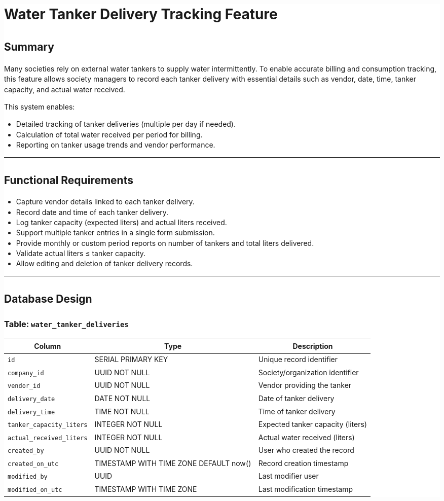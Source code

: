 
# Water Tanker Delivery Tracking Feature

## Summary

Many societies rely on external water tankers to supply water intermittently. To enable accurate billing and consumption tracking, this feature allows society managers to record each tanker delivery with essential details such as vendor, date, time, tanker capacity, and actual water received.

This system enables:

- Detailed tracking of tanker deliveries (multiple per day if needed).
- Calculation of total water received per period for billing.
- Reporting on tanker usage trends and vendor performance.

---

## Functional Requirements

- Capture vendor details linked to each tanker delivery.
- Record date and time of each tanker delivery.
- Log tanker capacity (expected liters) and actual liters received.
- Support multiple tanker entries in a single form submission.
- Provide monthly or custom period reports on number of tankers and total liters delivered.
- Validate actual liters ≤ tanker capacity.
- Allow editing and deletion of tanker delivery records.

---

## Database Design

### Table: `water_tanker_deliveries`

| Column                  | Type                           | Description                               |
|-------------------------|--------------------------------|------------------------------------------|
| `id`                    | SERIAL PRIMARY KEY             | Unique record identifier                  |
| `company_id`             | UUID NOT NULL                  | Society/organization identifier           |
| `vendor_id`              | UUID NOT NULL                  | Vendor providing the tanker                |
| `delivery_date`          | DATE NOT NULL                  | Date of tanker delivery                    |
| `delivery_time`          | TIME NOT NULL                  | Time of tanker delivery                    |
| `tanker_capacity_liters` | INTEGER NOT NULL               | Expected tanker capacity (liters)         |
| `actual_received_liters` | INTEGER NOT NULL               | Actual water received (liters)             |
| `created_by`             | UUID NOT NULL                  | User who created the record                 |
| `created_on_utc`         | TIMESTAMP WITH TIME ZONE DEFAULT now() | Record creation timestamp        |
| `modified_by`            | UUID                           | Last modifier user                         |
| `modified_on_utc`        | TIMESTAMP WITH TIME ZONE       | Last modification timestamp                 |
